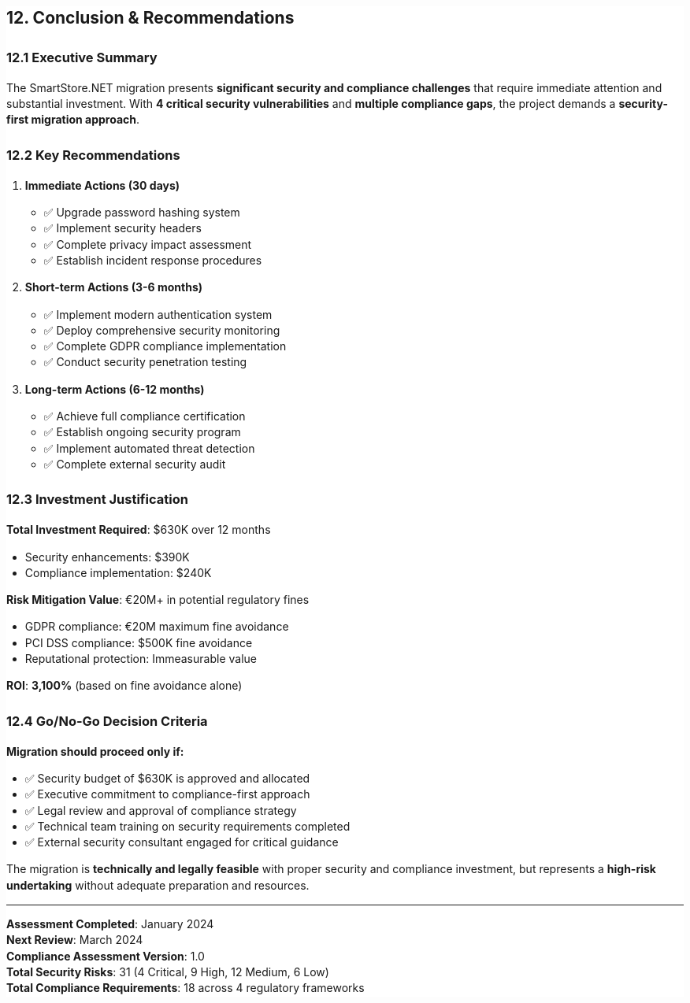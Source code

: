 
## 12. Conclusion & Recommendations

### **12.1 Executive Summary**

The SmartStore.NET migration presents **significant security and compliance challenges** that require immediate attention and substantial investment. With **4 critical security vulnerabilities** and **multiple compliance gaps**, the project demands a **security-first migration approach**.

### **12.2 Key Recommendations**

1. **Immediate Actions (30 days)**
   - ✅ Upgrade password hashing system
   - ✅ Implement security headers
   - ✅ Complete privacy impact assessment
   - ✅ Establish incident response procedures

2. **Short-term Actions (3-6 months)**
   - ✅ Implement modern authentication system
   - ✅ Deploy comprehensive security monitoring
   - ✅ Complete GDPR compliance implementation
   - ✅ Conduct security penetration testing

3. **Long-term Actions (6-12 months)**
   - ✅ Achieve full compliance certification
   - ✅ Establish ongoing security program
   - ✅ Implement automated threat detection
   - ✅ Complete external security audit

### **12.3 Investment Justification**

**Total Investment Required**: $630K over 12 months
- Security enhancements: $390K
- Compliance implementation: $240K

**Risk Mitigation Value**: €20M+ in potential regulatory fines
- GDPR compliance: €20M maximum fine avoidance
- PCI DSS compliance: $500K fine avoidance
- Reputational protection: Immeasurable value

**ROI**: **3,100%** (based on fine avoidance alone)

### **12.4 Go/No-Go Decision Criteria**

**Migration should proceed only if:**
- ✅ Security budget of $630K is approved and allocated
- ✅ Executive commitment to compliance-first approach
- ✅ Legal review and approval of compliance strategy
- ✅ Technical team training on security requirements completed
- ✅ External security consultant engaged for critical guidance

The migration is **technically and legally feasible** with proper security and compliance investment, but represents a **high-risk undertaking** without adequate preparation and resources.

---

**Assessment Completed**: January 2024  
**Next Review**: March 2024  
**Compliance Assessment Version**: 1.0  
**Total Security Risks**: 31 (4 Critical, 9 High, 12 Medium, 6 Low)  
**Total Compliance Requirements**: 18 across 4 regulatory frameworks